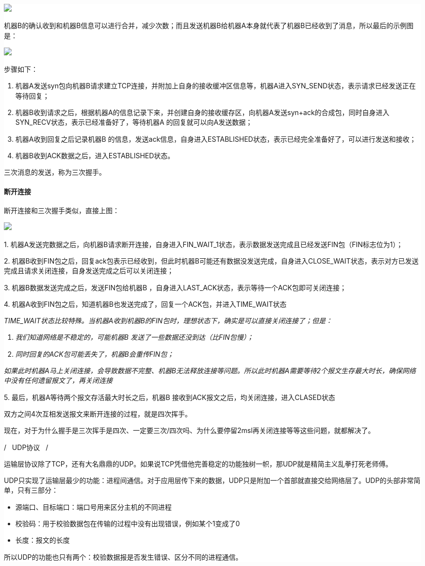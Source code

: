 ![](https://mmbiz.qpic.cn/mmbiz_png/v1LbPPWiaSt72m2OluSb0nqhFkEWVPFSpYfv9a2nBka9dSIKFkjTGeuB6ZsN6SyPe0EBiaMlhOicX90vZ23HaiaHKQ/640?wx_fmt=png)

机器B的确认收到和机器B信息可以进行合并，减少次数；而且发送机器B给机器A本身就代表了机器B已经收到了消息，所以最后的示例图是：

![](https://mmbiz.qpic.cn/mmbiz_png/v1LbPPWiaSt72m2OluSb0nqhFkEWVPFSpnv2w83ibLzbbKib52ibjz8e9FfV5ibIAM2FwbWa9j885Jz1gSgiaAR2mDIQ/640?wx_fmt=png)

步骤如下：

1.  机器A发送syn包向机器B请求建立TCP连接，并附加上自身的接收缓冲区信息等，机器A进入SYN\_SEND状态，表示请求已经发送正在等待回复；
    
2.  机器B收到请求之后，根据机器A的信息记录下来，并创建自身的接收缓存区，向机器A发送syn+ack的合成包，同时自身进入SYN\_RECV状态，表示已经准备好了，等待机器A 的回复就可以向A发送数据；
    
3.  机器A收到回复之后记录机器B 的信息，发送ack信息，自身进入ESTABLISHED状态，表示已经完全准备好了，可以进行发送和接收；
    
4.  机器B收到ACK数据之后，进入ESTABLISHED状态。
    

三次消息的发送，称为三次握手。

#### **断开连接**

断开连接和三次握手类似，直接上图：

![](https://mmbiz.qpic.cn/mmbiz_png/v1LbPPWiaSt72m2OluSb0nqhFkEWVPFSpO2sfb7JR6FzASWlwEhMDsTzBuRrKB3CQ7pvicy21DCtIjEefsrJG4Pw/640?wx_fmt=png)

1\. 机器A发送完数据之后，向机器B请求断开连接，自身进入FIN\_WAIT\_1状态，表示数据发送完成且已经发送FIN包（FIN标志位为1）；

2\. 机器B收到FIN包之后，回复ack包表示已经收到，但此时机器B可能还有数据没发送完成，自身进入CLOSE\_WAIT状态，表示对方已发送完成且请求关闭连接，自身发送完成之后可以关闭连接；

3\. 机器B数据发送完成之后，发送FIN包给机器B ，自身进入LAST\_ACK状态，表示等待一个ACK包即可关闭连接；

4\. 机器A收到FIN包之后，知道机器B也发送完成了，回复一个ACK包，并进入TIME\_WAIT状态

_TIME\_WAIT状态比较特殊。当机器A收到机器B的FIN包时，理想状态下，确实是可以直接关闭连接了；但是：_

1.  _我们知道网络是不稳定的，可能机器B 发送了一些数据还没到达（比FIN包慢）；_
    
2.  _同时回复的ACK包可能丢失了，机器B会重传FIN包；_
    

_如果此时机器A马上关闭连接，会导致数据不完整、机器B无法释放连接等问题。所以此时机器A需要等待2个报文生存最大时长，确保网络中没有任何遗留报文了，再关闭连接_

5\. 最后，机器A等待两个报文存活最大时长之后，机器B 接收到ACK报文之后，均关闭连接，进入CLASED状态

双方之间4次互相发送报文来断开连接的过程，就是四次挥手。

现在，对于为什么握手是三次挥手是四次、一定要三次/四次吗、为什么要停留2msl再关闭连接等等这些问题，就都解决了。

/   UDP协议   /

运输层协议除了TCP，还有大名鼎鼎的UDP。如果说TCP凭借他完善稳定的功能独树一帜，那UDP就是精简主义乱拳打死老师傅。

UDP只实现了运输层最少的功能：进程间通信。对于应用层传下来的数据，UDP只是附加一个首部就直接交给网络层了。UDP的头部非常简单，只有三部分：

*   源端口、目标端口：端口号用来区分主机的不同进程
    
*   校验码：用于校验数据包在传输的过程中没有出现错误，例如某个1变成了0
    
*   长度：报文的长度
    

所以UDP的功能也只有两个：校验数据报是否发生错误、区分不同的进程通信。
